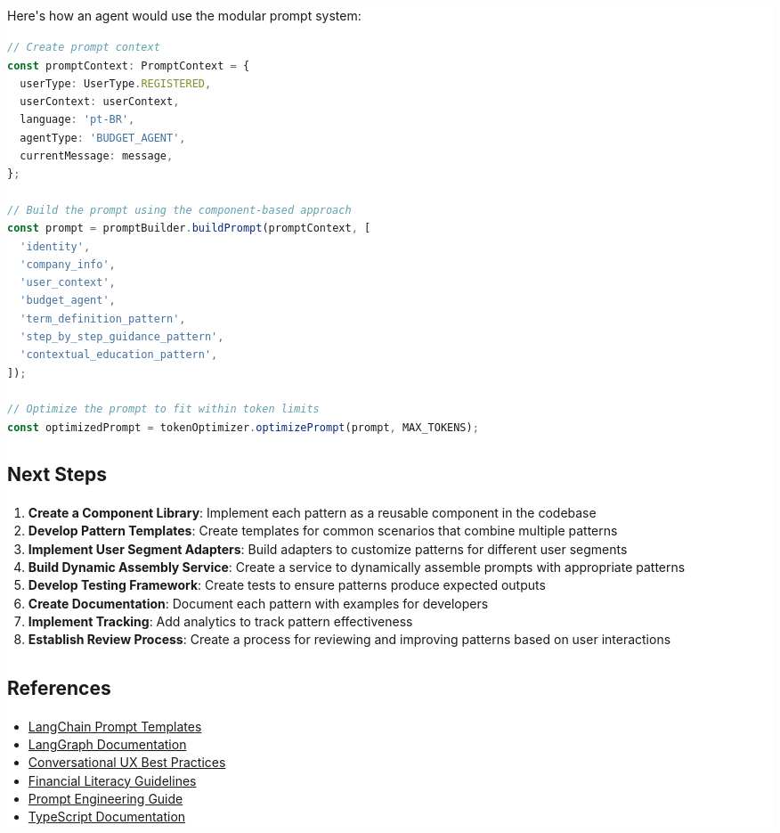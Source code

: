 Here's how an agent would use the modular prompt system:

```typescript
// Create prompt context
const promptContext: PromptContext = {
  userType: UserType.REGISTERED,
  userContext: userContext,
  language: 'pt-BR',
  agentType: 'BUDGET_AGENT',
  currentMessage: message,
};

// Build the prompt using the component-based approach
const prompt = promptBuilder.buildPrompt(promptContext, [
  'identity',
  'company_info',
  'user_context',
  'budget_agent',
  'term_definition_pattern',
  'step_by_step_guidance_pattern',
  'contextual_education_pattern',
]);

// Optimize the prompt to fit within token limits
const optimizedPrompt = tokenOptimizer.optimizePrompt(prompt, MAX_TOKENS);
```

## Next Steps

1. **Create a Component Library**: Implement each pattern as a reusable component in the codebase
2. **Develop Pattern Templates**: Create templates for common scenarios that combine multiple patterns
3. **Implement User Segment Adapters**: Build adapters to customize patterns for different user segments
4. **Build Dynamic Assembly Service**: Create a service to dynamically assemble prompts with appropriate patterns
5. **Develop Testing Framework**: Create tests to ensure patterns produce expected outputs
6. **Create Documentation**: Document each pattern with examples for developers
7. **Implement Tracking**: Add analytics to track pattern effectiveness
8. **Establish Review Process**: Create a process for reviewing and improving patterns based on user interactions

## References

- [LangChain Prompt Templates](https://js.langchain.com/docs/modules/model_io/prompts/prompt_templates/)
- [LangGraph Documentation](https://langchain-ai.github.io/langgraph/)
- [Conversational UX Best Practices](https://www.nngroup.com/articles/conversation-design/)
- [Financial Literacy Guidelines](https://www.consumerfinance.gov/consumer-tools/educator-tools/youth-financial-education/)
- [Prompt Engineering Guide](https://www.promptingguide.ai/)
- [TypeScript Documentation](https://www.typescriptlang.org/docs/)
